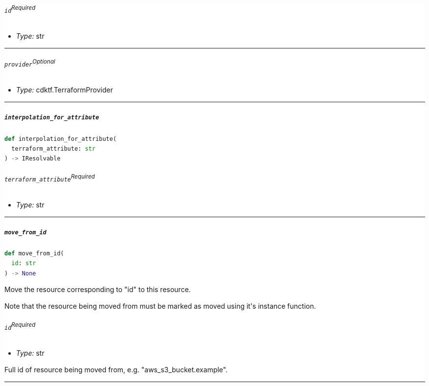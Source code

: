 ###### `id`<sup>Required</sup> <a name="id" id="rhizo-co-terraform-provider-oci.monitoringAlarmSuppression.MonitoringAlarmSuppressionA.importFrom.parameter.id"></a>

- *Type:* str

---

###### `provider`<sup>Optional</sup> <a name="provider" id="rhizo-co-terraform-provider-oci.monitoringAlarmSuppression.MonitoringAlarmSuppressionA.importFrom.parameter.provider"></a>

- *Type:* cdktf.TerraformProvider

---

##### `interpolation_for_attribute` <a name="interpolation_for_attribute" id="rhizo-co-terraform-provider-oci.monitoringAlarmSuppression.MonitoringAlarmSuppressionA.interpolationForAttribute"></a>

```python
def interpolation_for_attribute(
  terraform_attribute: str
) -> IResolvable
```

###### `terraform_attribute`<sup>Required</sup> <a name="terraform_attribute" id="rhizo-co-terraform-provider-oci.monitoringAlarmSuppression.MonitoringAlarmSuppressionA.interpolationForAttribute.parameter.terraformAttribute"></a>

- *Type:* str

---

##### `move_from_id` <a name="move_from_id" id="rhizo-co-terraform-provider-oci.monitoringAlarmSuppression.MonitoringAlarmSuppressionA.moveFromId"></a>

```python
def move_from_id(
  id: str
) -> None
```

Move the resource corresponding to "id" to this resource.

Note that the resource being moved from must be marked as moved using it's instance function.

###### `id`<sup>Required</sup> <a name="id" id="rhizo-co-terraform-provider-oci.monitoringAlarmSuppression.MonitoringAlarmSuppressionA.moveFromId.parameter.id"></a>

- *Type:* str

Full id of resource being moved from, e.g. "aws_s3_bucket.example".

---